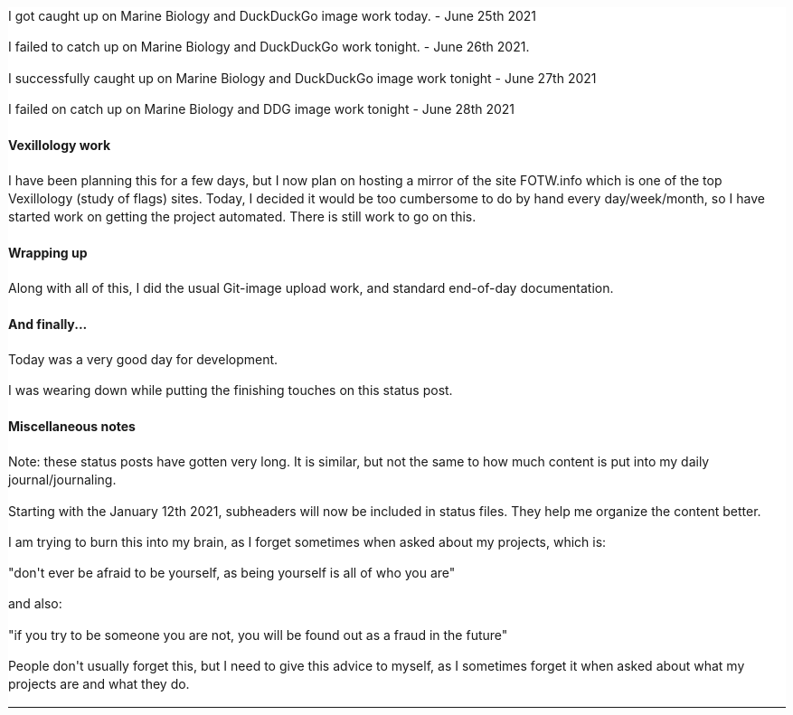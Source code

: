  I got caught up on Marine Biology and DuckDuckGo image work today. - June 25th 2021

I failed to catch up on Marine Biology and DuckDuckGo work tonight. - June 26th 2021.

I successfully caught up on Marine Biology and DuckDuckGo image work tonight - June 27th 2021

I failed on catch up on Marine Biology and DDG image work tonight - June 28th 2021

#### Vexillology work

I have been planning this for a few days, but I now plan on hosting a mirror of the site FOTW.info which is one of the top Vexillology (study of flags) sites. Today, I decided it would be too cumbersome to do by hand every day/week/month, so I have started work on getting the project automated. There is still work to go on this.

#### Wrapping up

Along with all of this, I did the usual Git-image upload work, and standard end-of-day documentation. 





#### And finally...

Today was a very good day for development. 

I was wearing down while putting the finishing touches on this status post.

#### Miscellaneous notes

Note: these status posts have gotten very long. It is similar, but not the same to how much content is put into my daily journal/journaling.

Starting with the January 12th 2021, subheaders will now be included in status files. They help me organize the content better.

I am trying to burn this into my brain, as I forget sometimes when asked about my projects, which is:

"don't ever be afraid to be yourself, as being yourself is all of who you are"

and also:

"if you try to be someone you are not, you will be found out as a fraud in the future"

People don't usually forget this, but I need to give this advice to myself, as I sometimes forget it when asked about what my projects are and what they do.

***



